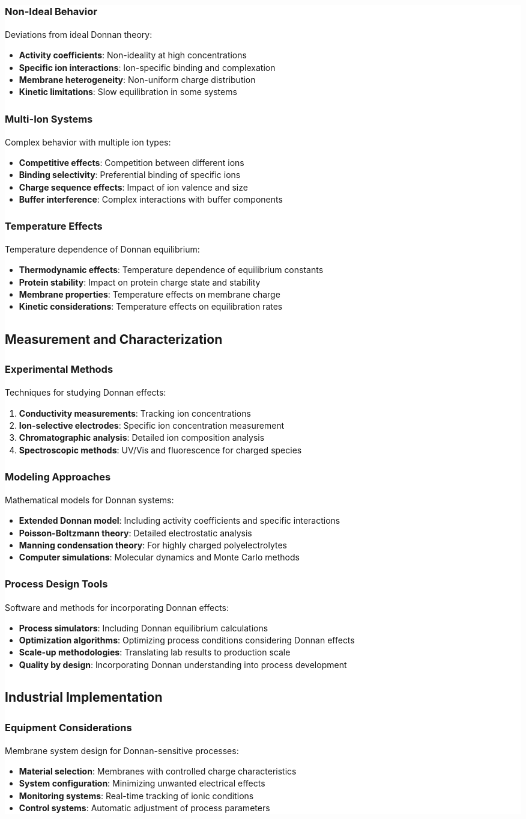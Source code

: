 ### Non-Ideal Behavior
Deviations from ideal Donnan theory:
- **Activity coefficients**: Non-ideality at high concentrations
- **Specific ion interactions**: Ion-specific binding and complexation
- **Membrane heterogeneity**: Non-uniform charge distribution
- **Kinetic limitations**: Slow equilibration in some systems

### Multi-Ion Systems
Complex behavior with multiple ion types:
- **Competitive effects**: Competition between different ions
- **Binding selectivity**: Preferential binding of specific ions
- **Charge sequence effects**: Impact of ion valence and size
- **Buffer interference**: Complex interactions with buffer components

### Temperature Effects
Temperature dependence of Donnan equilibrium:
- **Thermodynamic effects**: Temperature dependence of equilibrium constants
- **Protein stability**: Impact on protein charge state and stability
- **Membrane properties**: Temperature effects on membrane charge
- **Kinetic considerations**: Temperature effects on equilibration rates

## Measurement and Characterization

### Experimental Methods
Techniques for studying Donnan effects:

1. **Conductivity measurements**: Tracking ion concentrations
2. **Ion-selective electrodes**: Specific ion concentration measurement
3. **Chromatographic analysis**: Detailed ion composition analysis
4. **Spectroscopic methods**: UV/Vis and fluorescence for charged species

### Modeling Approaches
Mathematical models for Donnan systems:
- **Extended Donnan model**: Including activity coefficients and specific interactions
- **Poisson-Boltzmann theory**: Detailed electrostatic analysis
- **Manning condensation theory**: For highly charged polyelectrolytes
- **Computer simulations**: Molecular dynamics and Monte Carlo methods

### Process Design Tools
Software and methods for incorporating Donnan effects:
- **Process simulators**: Including Donnan equilibrium calculations
- **Optimization algorithms**: Optimizing process conditions considering Donnan effects
- **Scale-up methodologies**: Translating lab results to production scale
- **Quality by design**: Incorporating Donnan understanding into process development

## Industrial Implementation

### Equipment Considerations
Membrane system design for Donnan-sensitive processes:
- **Material selection**: Membranes with controlled charge characteristics
- **System configuration**: Minimizing unwanted electrical effects
- **Monitoring systems**: Real-time tracking of ionic conditions
- **Control systems**: Automatic adjustment of process parameters
